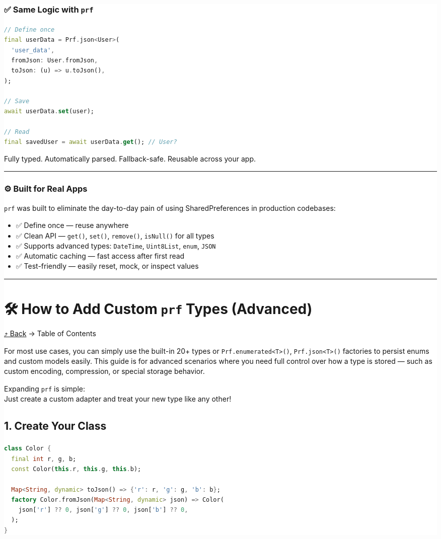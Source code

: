 
### ✅ Same Logic with `prf`

```dart
// Define once
final userData = Prf.json<User>(
  'user_data',
  fromJson: User.fromJson,
  toJson: (u) => u.toJson(),
);

// Save
await userData.set(user);

// Read
final savedUser = await userData.get(); // User?
```

Fully typed. Automatically parsed. Fallback-safe. Reusable across your app.

---

### ⚙️ Built for Real Apps

`prf` was built to eliminate the day-to-day pain of using SharedPreferences in production codebases:

- ✅ Define once — reuse anywhere
- ✅ Clean API — `get()`, `set()`, `remove()`, `isNull()` for all types
- ✅ Supports advanced types: `DateTime`, `Uint8List`, `enum`, `JSON`
- ✅ Automatic caching — fast access after first read
- ✅ Test-friendly — easily reset, mock, or inspect values

---

# 🛠️ How to Add Custom `prf` Types (Advanced)

[⤴️ Back](#table-of-contents) -> Table of Contents

For most use cases, you can simply use the built-in 20+ types or `Prf.enumerated<T>()`, `Prf.json<T>()` factories to persist enums and custom models easily. This guide is for advanced scenarios where you need full control over how a type is stored — such as custom encoding, compression, or special storage behavior.

Expanding `prf` is simple:  
Just create a custom adapter and treat your new type like any other!

## 1. Create Your Class

```dart
class Color {
  final int r, g, b;
  const Color(this.r, this.g, this.b);

  Map<String, dynamic> toJson() => {'r': r, 'g': g, 'b': b};
  factory Color.fromJson(Map<String, dynamic> json) => Color(
    json['r'] ?? 0, json['g'] ?? 0, json['b'] ?? 0,
  );
}
```
